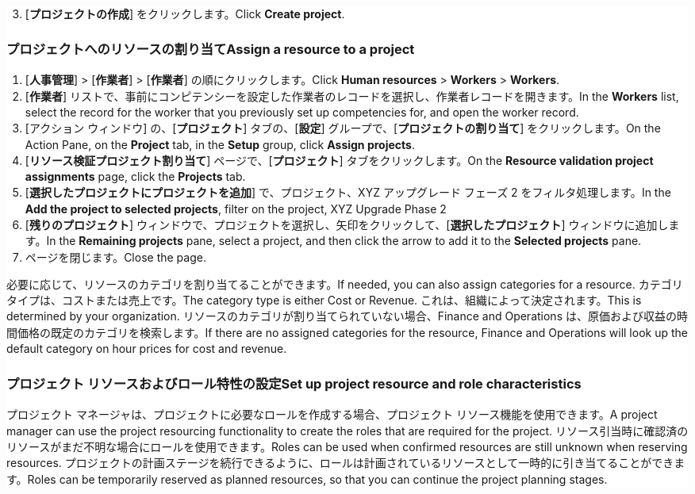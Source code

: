 3.  <span data-ttu-id="a7ebd-182">[**プロジェクトの作成**] をクリックします。</span><span class="sxs-lookup"><span data-stu-id="a7ebd-182">Click **Create project**.</span></span>

### <a name="assign-a-resource-to-a-project"></a><span data-ttu-id="a7ebd-183">プロジェクトへのリソースの割り当て</span><span class="sxs-lookup"><span data-stu-id="a7ebd-183">Assign a resource to a project</span></span>

1.  <span data-ttu-id="a7ebd-184">[**人事管理**] &gt; [**作業者**] &gt; [**作業者**] の順にクリックします。</span><span class="sxs-lookup"><span data-stu-id="a7ebd-184">Click **Human resources** &gt; **Workers** &gt; **Workers**.</span></span>
2.  <span data-ttu-id="a7ebd-185">[**作業者**] リストで、事前にコンピテンシーを設定した作業者のレコードを選択し、作業者レコードを開きます。</span><span class="sxs-lookup"><span data-stu-id="a7ebd-185">In the **Workers** list, select the record for the worker that you previously set up competencies for, and open the worker record.</span></span>
3.  <span data-ttu-id="a7ebd-186">[アクション ウィンドウ] の、[**プロジェクト**] タブの、[**設定**] グループで、[**プロジェクトの割り当て**] をクリックします。</span><span class="sxs-lookup"><span data-stu-id="a7ebd-186">On the Action Pane, on the **Project** tab, in the **Setup** group, click **Assign projects**.</span></span>
4.  <span data-ttu-id="a7ebd-187">[**リソース検証プロジェクト割り当て**] ページで、[**プロジェクト**] タブをクリックします。</span><span class="sxs-lookup"><span data-stu-id="a7ebd-187">On the **Resource validation project assignments** page, click the **Projects** tab.</span></span>
5.  <span data-ttu-id="a7ebd-188">[**選択したプロジェクトにプロジェクトを追加**] で、プロジェクト、XYZ アップグレード フェーズ 2 をフィルタ処理します。</span><span class="sxs-lookup"><span data-stu-id="a7ebd-188">In the **Add the project to selected projects**, filter on the project, XYZ Upgrade Phase 2</span></span>
6.  <span data-ttu-id="a7ebd-189">[**残りのプロジェクト**] ウィンドウで、プロジェクトを選択し、矢印をクリックして、[**選択したプロジェクト**] ウィンドウに追加します。</span><span class="sxs-lookup"><span data-stu-id="a7ebd-189">In the **Remaining projects** pane, select a project, and then click the arrow to add it to the **Selected projects** pane.</span></span>
7.  <span data-ttu-id="a7ebd-190">ページを閉じます。</span><span class="sxs-lookup"><span data-stu-id="a7ebd-190">Close the page.</span></span>

<span data-ttu-id="a7ebd-191">必要に応じて、リソースのカテゴリを割り当てることができます。</span><span class="sxs-lookup"><span data-stu-id="a7ebd-191">If needed, you can also assign categories for a resource.</span></span> <span data-ttu-id="a7ebd-192">カテゴリ タイプは、コストまたは売上です。</span><span class="sxs-lookup"><span data-stu-id="a7ebd-192">The category type is either Cost or Revenue.</span></span> <span data-ttu-id="a7ebd-193">これは、組織によって決定されます。</span><span class="sxs-lookup"><span data-stu-id="a7ebd-193">This is determined by your organization.</span></span> <span data-ttu-id="a7ebd-194">リソースのカテゴリが割り当てられていない場合、Finance and Operations は、原価および収益の時間価格の既定のカテゴリを検索します。</span><span class="sxs-lookup"><span data-stu-id="a7ebd-194">If there are no assigned categories for the resource, Finance and Operations will look up the default category on hour prices for cost and revenue.</span></span>

### <a name="set-up-project-resource-and-role-characteristics"></a><span data-ttu-id="a7ebd-195">プロジェクト リソースおよびロール特性の設定</span><span class="sxs-lookup"><span data-stu-id="a7ebd-195">Set up project resource and role characteristics</span></span>

<span data-ttu-id="a7ebd-196">プロジェクト マネージャは、プロジェクトに必要なロールを作成する場合、プロジェクト リソース機能を使用できます。</span><span class="sxs-lookup"><span data-stu-id="a7ebd-196">A project manager can use the project resourcing functionality to create the roles that are required for the project.</span></span> <span data-ttu-id="a7ebd-197">リソース引当時に確認済のリソースがまだ不明な場合にロールを使用できます。</span><span class="sxs-lookup"><span data-stu-id="a7ebd-197">Roles can be used when confirmed resources are still unknown when reserving resources.</span></span> <span data-ttu-id="a7ebd-198">プロジェクトの計画ステージを続行できるように、ロールは計画されているリソースとして一時的に引き当てることができます。</span><span class="sxs-lookup"><span data-stu-id="a7ebd-198">Roles can be temporarily reserved as planned resources, so that you can continue the project planning stages.</span></span> 
